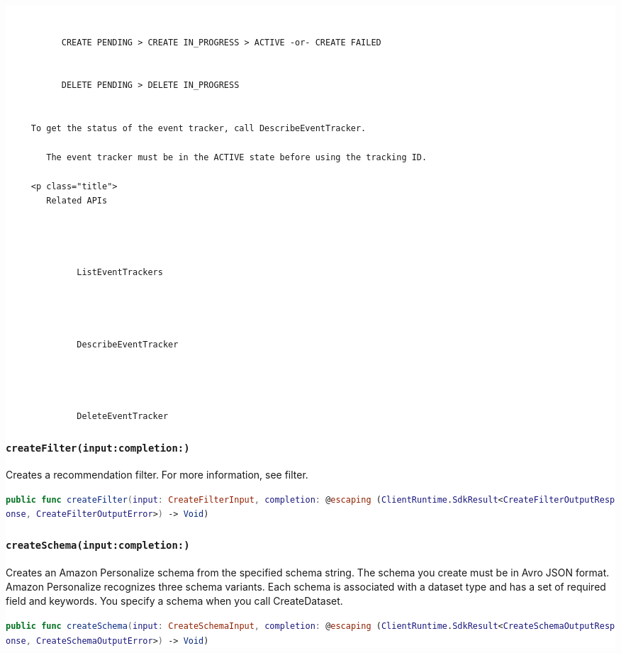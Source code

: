 ``` 


           CREATE PENDING > CREATE IN_PROGRESS > ACTIVE -or- CREATE FAILED


           DELETE PENDING > DELETE IN_PROGRESS


     To get the status of the event tracker, call DescribeEventTracker.

        The event tracker must be in the ACTIVE state before using the tracking ID.

     <p class="title">
        Related APIs




              ListEventTrackers




              DescribeEventTracker




              DeleteEventTracker
```

### `createFilter(input:completion:)`

Creates a recommendation filter. For more information, see filter.

``` swift
public func createFilter(input: CreateFilterInput, completion: @escaping (ClientRuntime.SdkResult<CreateFilterOutputResponse, CreateFilterOutputError>) -> Void)
```

### `createSchema(input:completion:)`

Creates an Amazon Personalize schema from the specified schema string. The schema you create
must be in Avro JSON format.
Amazon Personalize recognizes three schema variants. Each schema is associated with a dataset
type and has a set of required field and keywords.
You specify a schema when you call CreateDataset.

``` swift
public func createSchema(input: CreateSchemaInput, completion: @escaping (ClientRuntime.SdkResult<CreateSchemaOutputResponse, CreateSchemaOutputError>) -> Void)
```
